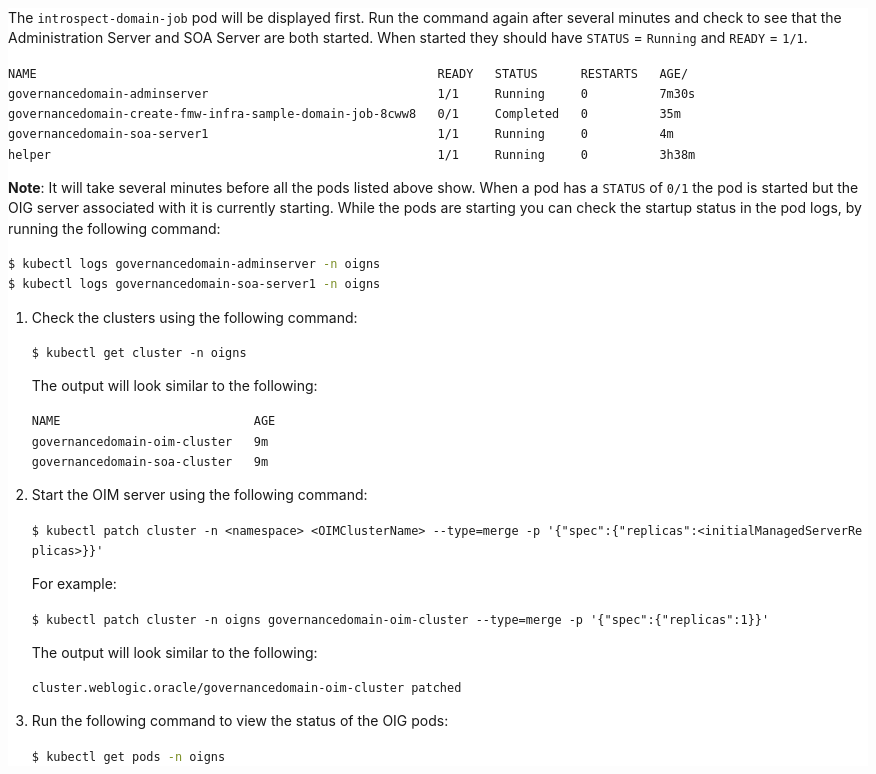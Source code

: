    The `introspect-domain-job` pod will be displayed first. Run the command again after several minutes and check to see that the Administration Server and SOA Server are both started. When started they should have `STATUS` = `Running` and `READY` = `1/1`.
   
   ```
   NAME                                                        READY   STATUS      RESTARTS   AGE/
   governancedomain-adminserver                                1/1     Running     0          7m30s
   governancedomain-create-fmw-infra-sample-domain-job-8cww8   0/1     Completed   0          35m
   governancedomain-soa-server1                                1/1     Running     0          4m
   helper                                                      1/1     Running     0          3h38m
   ```

   **Note**: It will take several minutes before all the pods listed above show. When a pod has a `STATUS` of `0/1` the pod is started but the OIG server associated with it is currently starting. While the pods are starting you can check the startup status in the pod logs, by running the following command:
   
   ```bash
   $ kubectl logs governancedomain-adminserver -n oigns
   $ kubectl logs governancedomain-soa-server1 -n oigns
   ```
   
1. Check the clusters using the following command:

   ```
   $ kubectl get cluster -n oigns
   ```
   
   The output will look similar to the following:
   
   ```
   NAME                           AGE
   governancedomain-oim-cluster   9m
   governancedomain-soa-cluster   9m
   ```
   
1. Start the OIM server using the following command:

   ```
   $ kubectl patch cluster -n <namespace> <OIMClusterName> --type=merge -p '{"spec":{"replicas":<initialManagedServerReplicas>}}'
   ```
   
   For example:
   
   ```
   $ kubectl patch cluster -n oigns governancedomain-oim-cluster --type=merge -p '{"spec":{"replicas":1}}'
   ```
   
   The output will look similar to the following:
   
   ```
   cluster.weblogic.oracle/governancedomain-oim-cluster patched
   ```
   
1. Run the following command to view the status of the OIG pods:

   ```bash
   $ kubectl get pods -n oigns
   ```
   
